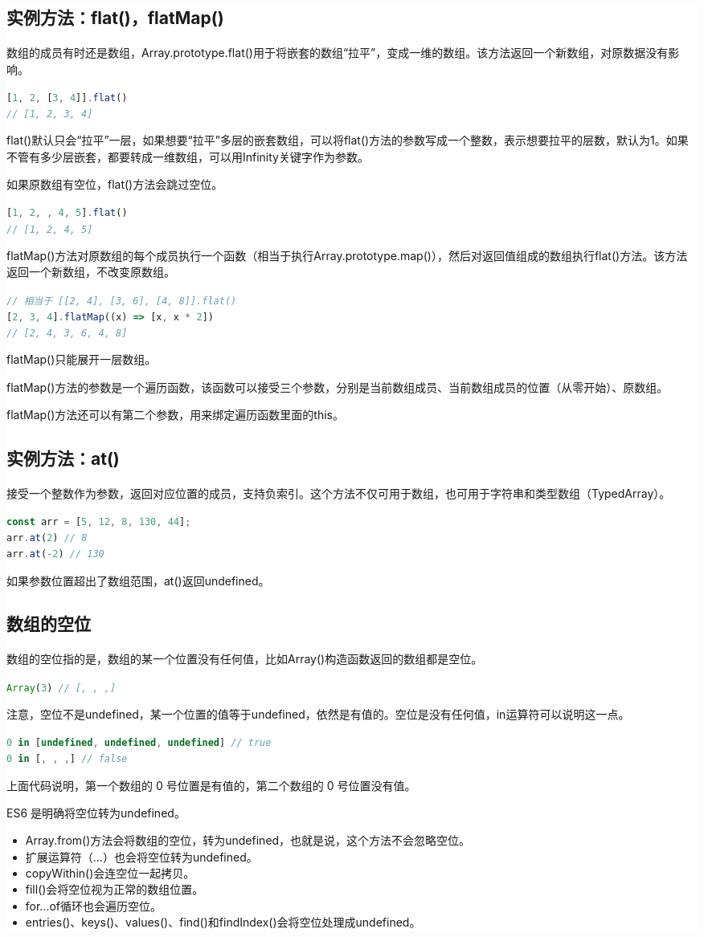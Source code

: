 ## 实例方法：flat()，flatMap()

数组的成员有时还是数组，Array.prototype.flat()用于将嵌套的数组“拉平”，变成一维的数组。该方法返回一个新数组，对原数据没有影响。

```javascript
[1, 2, [3, 4]].flat()
// [1, 2, 3, 4]
```
flat()默认只会“拉平”一层，如果想要“拉平”多层的嵌套数组，可以将flat()方法的参数写成一个整数，表示想要拉平的层数，默认为1。如果不管有多少层嵌套，都要转成一维数组，可以用Infinity关键字作为参数。

如果原数组有空位，flat()方法会跳过空位。
```javascript
[1, 2, , 4, 5].flat()
// [1, 2, 4, 5]
```

flatMap()方法对原数组的每个成员执行一个函数（相当于执行Array.prototype.map()），然后对返回值组成的数组执行flat()方法。该方法返回一个新数组，不改变原数组。
```javascript
// 相当于 [[2, 4], [3, 6], [4, 8]].flat()
[2, 3, 4].flatMap((x) => [x, x * 2])
// [2, 4, 3, 6, 4, 8]
```
flatMap()只能展开一层数组。

flatMap()方法的参数是一个遍历函数，该函数可以接受三个参数，分别是当前数组成员、当前数组成员的位置（从零开始）、原数组。

flatMap()方法还可以有第二个参数，用来绑定遍历函数里面的this。

## 实例方法：at()
接受一个整数作为参数，返回对应位置的成员，支持负索引。这个方法不仅可用于数组，也可用于字符串和类型数组（TypedArray）。
```javascript
const arr = [5, 12, 8, 130, 44];
arr.at(2) // 8
arr.at(-2) // 130
```
如果参数位置超出了数组范围，at()返回undefined。

## 数组的空位
数组的空位指的是，数组的某一个位置没有任何值，比如Array()构造函数返回的数组都是空位。
```javascript
Array(3) // [, , ,]
```
注意，空位不是undefined，某一个位置的值等于undefined，依然是有值的。空位是没有任何值，in运算符可以说明这一点。

```javascript
0 in [undefined, undefined, undefined] // true
0 in [, , ,] // false
```

上面代码说明，第一个数组的 0 号位置是有值的，第二个数组的 0 号位置没有值。

ES6 是明确将空位转为undefined。
- Array.from()方法会将数组的空位，转为undefined，也就是说，这个方法不会忽略空位。
- 扩展运算符（...）也会将空位转为undefined。
- copyWithin()会连空位一起拷贝。
- fill()会将空位视为正常的数组位置。
- for...of循环也会遍历空位。
- entries()、keys()、values()、find()和findIndex()会将空位处理成undefined。
